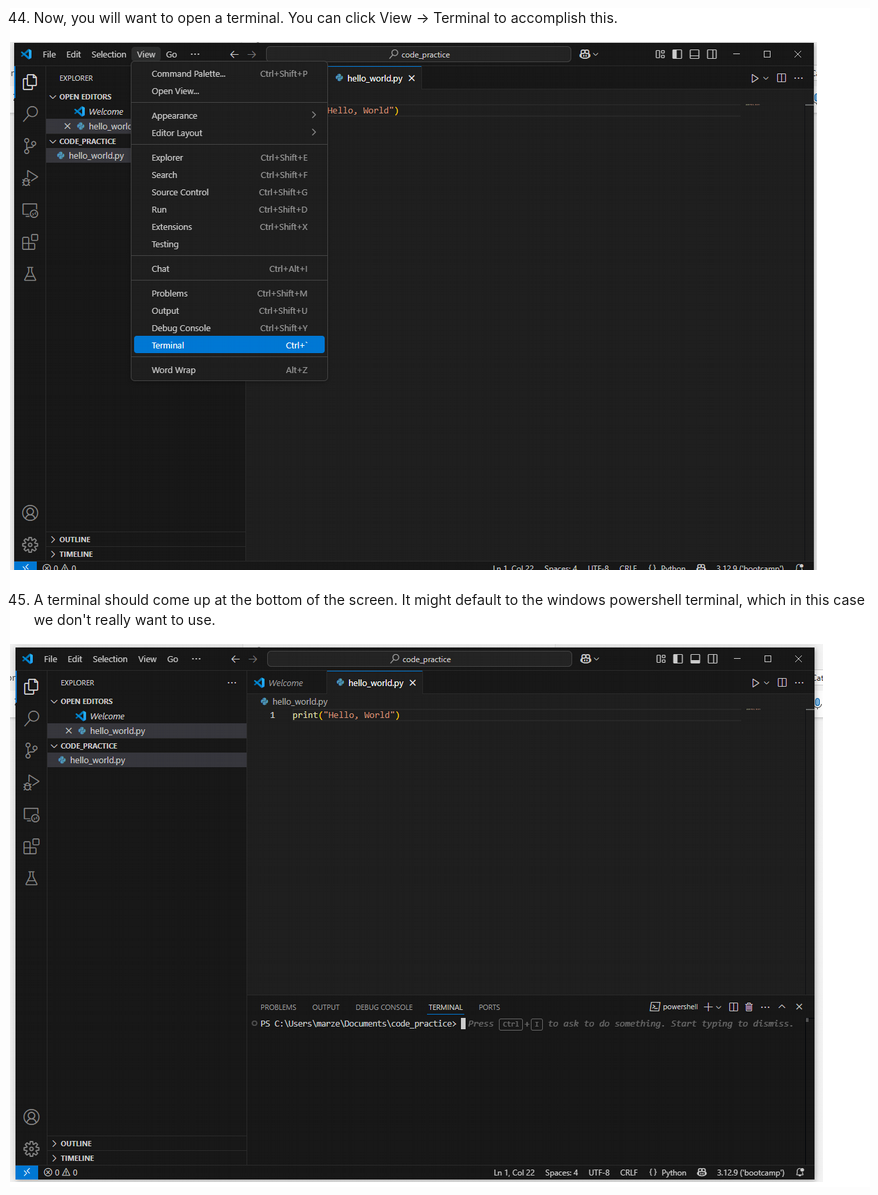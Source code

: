 44. Now, you will want to open a terminal. You can click View -> Terminal to accomplish this. 

![Screenshot](./docs/44_vs.png)

45. A terminal should come up at the bottom of the screen. It might default to the windows powershell terminal, which in this case we don't really want to use. 

![Screenshot](./docs/45_vs.png)
